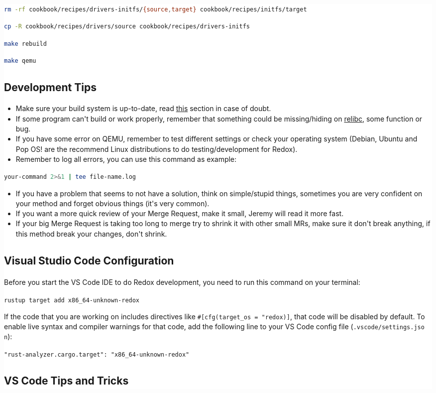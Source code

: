 ```sh
rm -rf cookbook/recipes/drivers-initfs/{source,target} cookbook/recipes/initfs/target
```

```sh
cp -R cookbook/recipes/drivers/source cookbook/recipes/drivers-initfs
```

```sh
make rebuild
```

```sh
make qemu
```

## Development Tips

- Make sure your build system is up-to-date, read [this](./ch08-06-build-system-reference.md#update-the-build-system) section in case of doubt.
- If some program can't build or work properly, remember that something could be missing/hiding on [relibc](https://gitlab.redox-os.org/redox-os/relibc), some function or bug.
- If you have some error on QEMU, remember to test different settings or check your operating system (Debian, Ubuntu and Pop OS! are the recommend Linux distributions to do testing/development for Redox).
- Remember to log all errors, you can use this command as example:

```sh
your-command 2>&1 | tee file-name.log
```

- If you have a problem that seems to not have a solution, think on simple/stupid things, sometimes you are very confident on your method and forget obvious things (it's very common).
- If you want a more quick review of your Merge Request, make it small, Jeremy will read it more fast.
- If your big Merge Request is taking too long to merge try to shrink it with other small MRs, make sure it don't break anything, if this method break your changes, don't shrink.

## Visual Studio Code Configuration

Before you start the VS Code IDE to do Redox development, you need to run this command on your terminal:

```sh
rustup target add x86_64-unknown-redox
```

If the code that you are working on includes directives like `#[cfg(target_os = "redox)]`, that code will be disabled by default. To enable live syntax and compiler warnings for that code, add the following line to your VS Code config file (`.vscode/settings.json`):

```
"rust-analyzer.cargo.target": "x86_64-unknown-redox"
```

## VS Code Tips and Tricks
